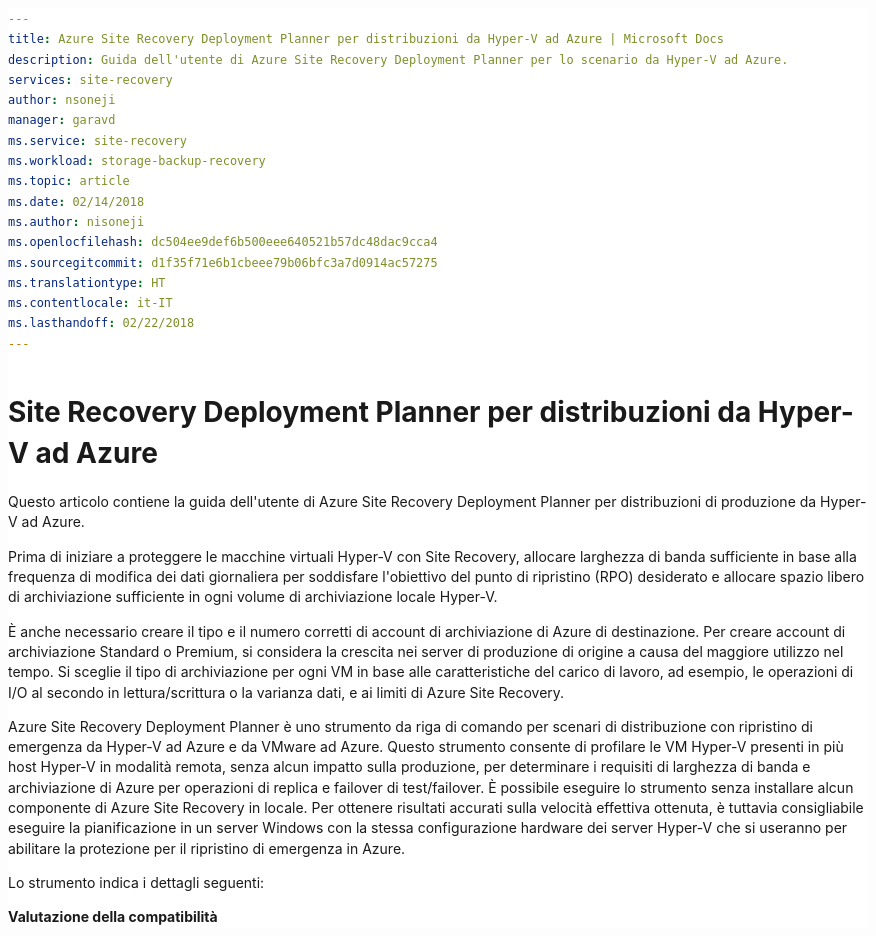 ```yaml
---
title: Azure Site Recovery Deployment Planner per distribuzioni da Hyper-V ad Azure | Microsoft Docs
description: Guida dell'utente di Azure Site Recovery Deployment Planner per lo scenario da Hyper-V ad Azure.
services: site-recovery
author: nsoneji
manager: garavd
ms.service: site-recovery
ms.workload: storage-backup-recovery
ms.topic: article
ms.date: 02/14/2018
ms.author: nisoneji
ms.openlocfilehash: dc504ee9def6b500eee640521b57dc48dac9cca4
ms.sourcegitcommit: d1f35f71e6b1cbeee79b06bfc3a7d0914ac57275
ms.translationtype: HT
ms.contentlocale: it-IT
ms.lasthandoff: 02/22/2018
---
```

# <a name="site-recovery-deployment-planner-for-hyper-v-to-azure"></a>Site Recovery Deployment Planner per distribuzioni da Hyper-V ad Azure

Questo articolo contiene la guida dell'utente di Azure Site Recovery Deployment Planner per distribuzioni di produzione da Hyper-V ad Azure.

Prima di iniziare a proteggere le macchine virtuali Hyper-V con Site Recovery, allocare larghezza di banda sufficiente in base alla frequenza di modifica dei dati giornaliera per soddisfare l'obiettivo del punto di ripristino (RPO) desiderato e allocare spazio libero di archiviazione sufficiente in ogni volume di archiviazione locale Hyper-V.

È anche necessario creare il tipo e il numero corretti di account di archiviazione di Azure di destinazione. Per creare account di archiviazione Standard o Premium, si considera la crescita nei server di produzione di origine a causa del maggiore utilizzo nel tempo. Si sceglie il tipo di archiviazione per ogni VM in base alle caratteristiche del carico di lavoro, ad esempio, le operazioni di I/O al secondo in lettura/scrittura o la varianza dati, e ai limiti di Azure Site Recovery. 

Azure Site Recovery Deployment Planner è uno strumento da riga di comando per scenari di distribuzione con ripristino di emergenza da Hyper-V ad Azure e da VMware ad Azure. Questo strumento consente di profilare le VM Hyper-V presenti in più host Hyper-V in modalità remota, senza alcun impatto sulla produzione, per determinare i requisiti di larghezza di banda e archiviazione di Azure per operazioni di replica e failover di test/failover. È possibile eseguire lo strumento senza installare alcun componente di Azure Site Recovery in locale. Per ottenere risultati accurati sulla velocità effettiva ottenuta, è tuttavia consigliabile eseguire la pianificazione in un server Windows con la stessa configurazione hardware dei server Hyper-V che si useranno per abilitare la protezione per il ripristino di emergenza in Azure. 

Lo strumento indica i dettagli seguenti:

**Valutazione della compatibilità**
